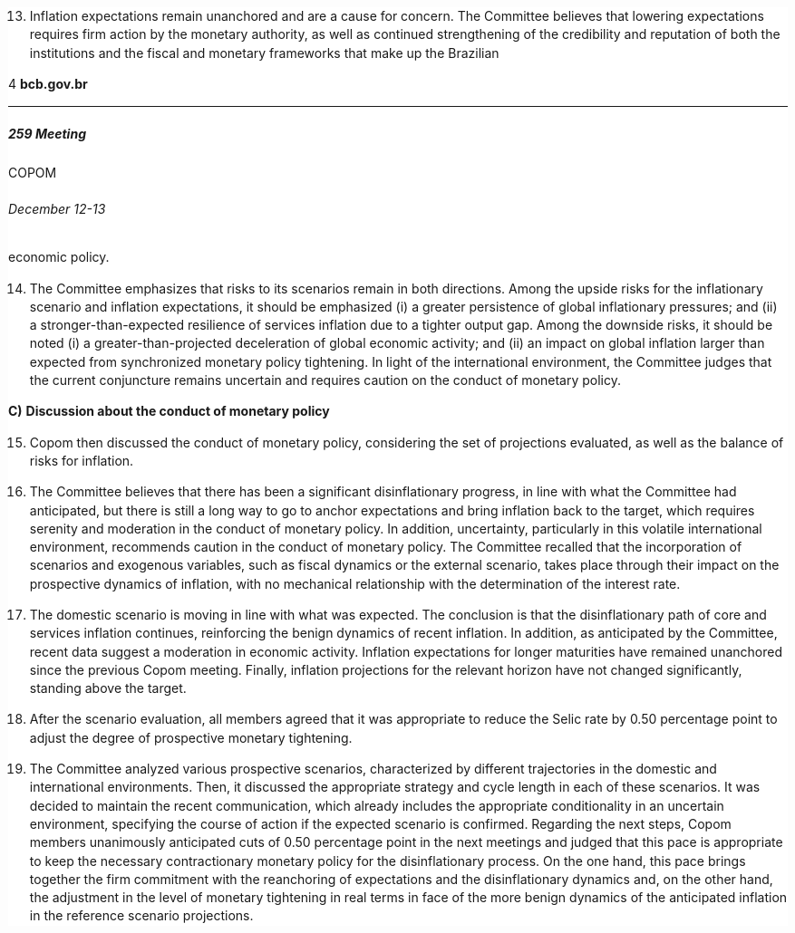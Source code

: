 13. Inflation expectations remain unanchored and are a cause for concern. The
Committee believes that lowering expectations requires firm action by the monetary
authority, as well as continued strengthening of the credibility and reputation of both
the institutions and the fiscal and monetary frameworks that make up the Brazilian

4 **bcb.gov.br**


-----

##### 259 Meeting
 COPOM

###### December 12-13


economic policy.

14. The Committee emphasizes that risks to its scenarios remain in both directions.
Among the upside risks for the inflationary scenario and inflation expectations, it should
be emphasized (i) a greater persistence of global inflationary pressures; and (ii) a
stronger-than-expected resilience of services inflation due to a tighter output gap.
Among the downside risks, it should be noted (i) a greater-than-projected deceleration
of global economic activity; and (ii) an impact on global inflation larger than expected
from synchronized monetary policy tightening. In light of the international
environment, the Committee judges that the current conjuncture remains uncertain
and requires caution on the conduct of monetary policy.

**C)** **Discussion about the conduct of monetary policy**

15. Copom then discussed the conduct of monetary policy, considering the set of
projections evaluated, as well as the balance of risks for inflation.

16. The Committee believes that there has been a significant disinflationary progress,
in line with what the Committee had anticipated, but there is still a long way to go to
anchor expectations and bring inflation back to the target, which requires serenity and
moderation in the conduct of monetary policy. In addition, uncertainty, particularly in
this volatile international environment, recommends caution in the conduct of
monetary policy. The Committee recalled that the incorporation of scenarios and
exogenous variables, such as fiscal dynamics or the external scenario, takes place
through their impact on the prospective dynamics of inflation, with no mechanical
relationship with the determination of the interest rate.

17. The domestic scenario is moving in line with what was expected. The conclusion is
that the disinflationary path of core and services inflation continues, reinforcing the
benign dynamics of recent inflation. In addition, as anticipated by the Committee,
recent data suggest a moderation in economic activity. Inflation expectations for longer
maturities have remained unanchored since the previous Copom meeting. Finally,
inflation projections for the relevant horizon have not changed significantly, standing
above the target.

18. After the scenario evaluation, all members agreed that it was appropriate to reduce
the Selic rate by 0.50 percentage point to adjust the degree of prospective monetary
tightening.

19. The Committee analyzed various prospective scenarios, characterized by different
trajectories in the domestic and international environments. Then, it discussed the
appropriate strategy and cycle length in each of these scenarios. It was decided to
maintain the recent communication, which already includes the appropriate
conditionality in an uncertain environment, specifying the course of action if the
expected scenario is confirmed. Regarding the next steps, Copom members
unanimously anticipated cuts of 0.50 percentage point in the next meetings and judged
that this pace is appropriate to keep the necessary contractionary monetary policy for
the disinflationary process. On the one hand, this pace brings together the firm
commitment with the reanchoring of expectations and the disinflationary dynamics
and, on the other hand, the adjustment in the level of monetary tightening in real terms
in face of the more benign dynamics of the anticipated inflation in the reference
scenario projections.
